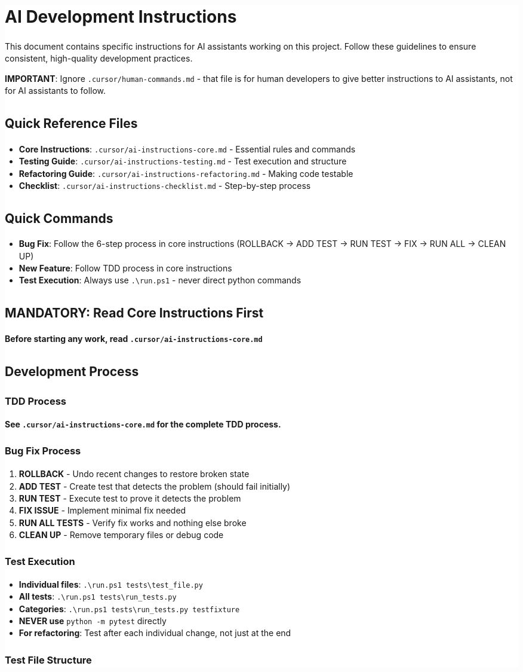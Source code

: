 # AI Development Instructions

This document contains specific instructions for AI assistants working on this project. Follow these guidelines to ensure consistent, high-quality development practices.

**IMPORTANT**: Ignore `.cursor/human-commands.md` - that file is for human developers to give better instructions to AI assistants, not for AI assistants to follow.

## Quick Reference Files

- **Core Instructions**: `.cursor/ai-instructions-core.md` - Essential rules and commands
- **Testing Guide**: `.cursor/ai-instructions-testing.md` - Test execution and structure
- **Refactoring Guide**: `.cursor/ai-instructions-refactoring.md` - Making code testable
- **Checklist**: `.cursor/ai-instructions-checklist.md` - Step-by-step process

## Quick Commands

- **Bug Fix**: Follow the 6-step process in core instructions (ROLLBACK → ADD TEST → RUN TEST → FIX → RUN ALL → CLEAN UP)
- **New Feature**: Follow TDD process in core instructions
- **Test Execution**: Always use `.\run.ps1` - never direct python commands

## MANDATORY: Read Core Instructions First

**Before starting any work, read `.cursor/ai-instructions-core.md`**

## Development Process

### TDD Process

**See `.cursor/ai-instructions-core.md` for the complete TDD process.**

### Bug Fix Process

1. **ROLLBACK** - Undo recent changes to restore broken state
2. **ADD TEST** - Create test that detects the problem (should fail initially)
3. **RUN TEST** - Execute test to prove it detects the problem
4. **FIX ISSUE** - Implement minimal fix needed
5. **RUN ALL TESTS** - Verify fix works and nothing else broke
6. **CLEAN UP** - Remove temporary files or debug code

### Test Execution

- **Individual files**: `.\run.ps1 tests\test_file.py`
- **All tests**: `.\run.ps1 tests\run_tests.py`
- **Categories**: `.\run.ps1 tests\run_tests.py testfixture`
- **NEVER use** `python -m pytest` directly
- **For refactoring**: Test after each individual change, not just at the end

### Test File Structure
